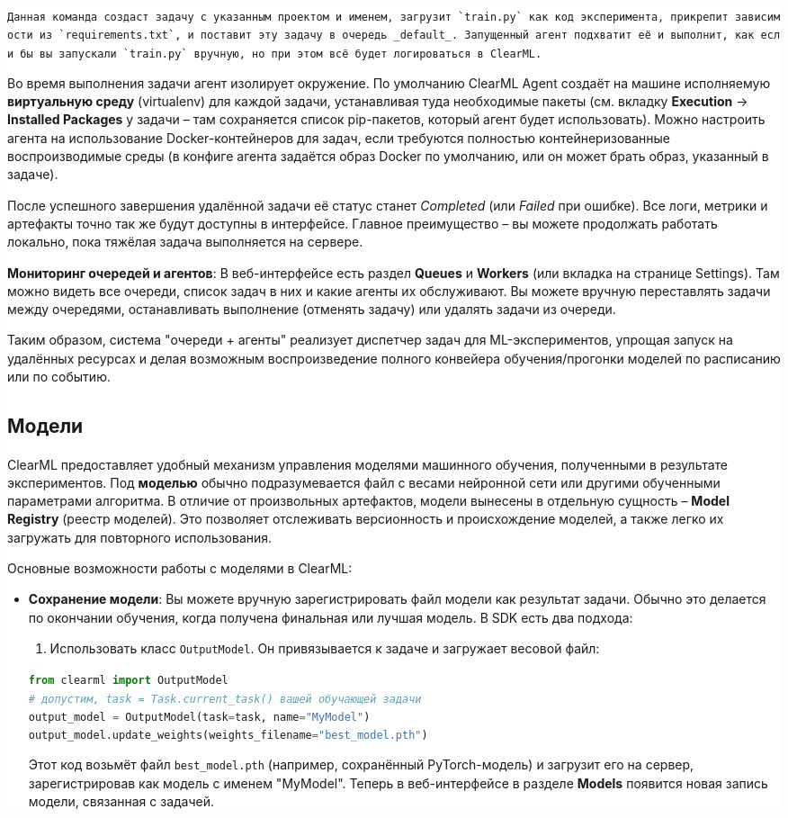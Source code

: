 	Данная команда создаст задачу с указанным проектом и именем, загрузит `train.py` как код эксперимента, прикрепит зависимости из `requirements.txt`, и поставит эту задачу в очередь _default_. Запущенный агент подхватит её и выполнит, как если бы вы запускали `train.py` вручную, но при этом всё будет логироваться в ClearML.



Во время выполнения задачи агент изолирует окружение. По умолчанию ClearML Agent создаёт на машине исполняемую **виртуальную среду** (virtualenv) для каждой задачи, устанавливая туда необходимые пакеты (см. вкладку **Execution** -> **Installed Packages** у задачи – там сохраняется список pip-пакетов, который агент будет использовать). Можно настроить агента на использование Docker-контейнеров для задач, если требуются полностью контейнеризованные воспроизводимые среды (в конфиге агента задаётся образ Docker по умолчанию, или он может брать образ, указанный в задаче).

После успешного завершения удалённой задачи её статус станет _Completed_ (или _Failed_ при ошибке). Все логи, метрики и артефакты точно так же будут доступны в интерфейсе. Главное преимущество – вы можете продолжать работать локально, пока тяжёлая задача выполняется на сервере.

**Мониторинг очередей и агентов**: В веб-интерфейсе есть раздел **Queues** и **Workers** (или вкладка на странице Settings). Там можно видеть все очереди, список задач в них и какие агенты их обслуживают. Вы можете вручную переставлять задачи между очередями, останавливать выполнение (отменять задачу) или удалять задачи из очереди.

Таким образом, система "очереди + агенты" реализует диспетчер задач для ML-экспериментов, упрощая запуск на удалённых ресурсах и делая возможным воспроизведение полного конвейера обучения/прогонки моделей по расписанию или по событию.

## Модели

ClearML предоставляет удобный механизм управления моделями машинного обучения, полученными в результате экспериментов. Под **моделью** обычно подразумевается файл с весами нейронной сети или другими обученными параметрами алгоритма. В отличие от произвольных артефактов, модели вынесены в отдельную сущность – **Model Registry** (реестр моделей). Это позволяет отслеживать версионность и происхождение моделей, а также легко их загружать для повторного использования.

Основные возможности работы с моделями в ClearML:

- **Сохранение модели**: Вы можете вручную зарегистрировать файл модели как результат задачи. Обычно это делается по окончании обучения, когда получена финальная или лучшая модель. В SDK есть два подхода:
    
    1. Использовать класс `OutputModel`. Он привязывается к задаче и загружает весовой файл:
	```python
	from clearml import OutputModel
	# допустим, task = Task.current_task() вашей обучающей задачи
	output_model = OutputModel(task=task, name="MyModel")
	output_model.update_weights(weights_filename="best_model.pth")
	```

	Этот код возьмёт файл `best_model.pth` (например, сохранённый PyTorch-модель) и загрузит его на сервер, зарегистрировав как модель с именем "MyModel". Теперь в веб-интерфейсе в разделе **Models** появится новая запись модели, связанная с задачей.
